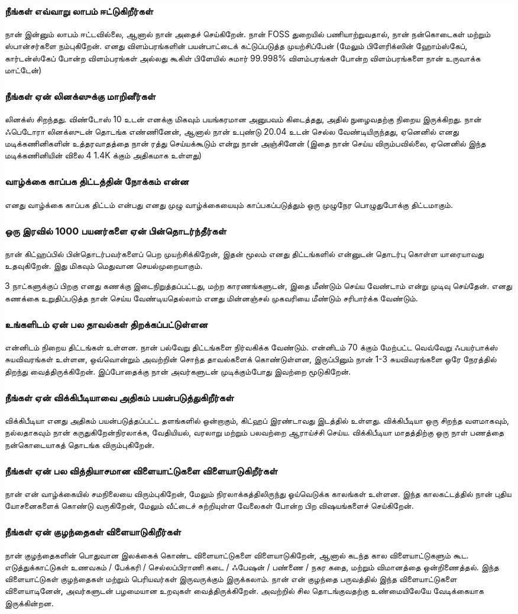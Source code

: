 ### நீங்கள் எவ்வாறு லாபம் ஈட்டுகிறீர்கள்

நான் இன்னும் லாபம் ஈட்டவில்லை, ஆனால் நான் அதைச் செய்கிறேன். நான் FOSS துறையில் பணியாற்றுவதால், நான் நன்கொடைகள் மற்றும் ஸ்பான்சர்களை நம்புகிறேன். எனது விளம்பரங்களின் பயன்பாட்டைக் கட்டுப்படுத்த முயற்சிப்பேன் (மேலும் பிளேரிக்ஸின் ஹோம்ஸ்கேப், கார்டன்ஸ்கேப் போன்ற விளம்பரங்கள் அல்லது கூகிள் பிளேயில் சுமார் 99.998% விளம்பரங்கள் போன்ற விளம்பரங்களை நான் உருவாக்க மாட்டேன்)

### நீங்கள் ஏன் லினக்ஸுக்கு மாறினீர்கள்

லினக்ஸ் சிறந்தது. விண்டோஸ் 10 உடன் எனக்கு மிகவும் பயங்கரமான அனுபவம் கிடைத்தது, அதில் நுழைவதற்கு நிறைய இருக்கிறது. நான் ஃபெடோரா லினக்ஸுடன் தொடங்க எண்ணினேன், ஆனால் நான் உபுண்டு 20.04 உடன் செல்ல வேண்டியிருந்தது, ஏனெனில் எனது மடிக்கணினிகளின் உத்தரவாதத்தை நான் ரத்து செய்யக்கூடும் என்று நான் அஞ்சினேன் (இதை நான் செய்ய விரும்பவில்லை, ஏனெனில் இந்த மடிக்கணினியின் விலை 4 1.4K க்கும் அதிகமாக உள்ளது)

### வாழ்க்கை காப்பக திட்டத்தின் நோக்கம் என்ன

எனது வாழ்க்கை காப்பக திட்டம் என்பது எனது முழு வாழ்க்கையையும் காப்பகப்படுத்தும் ஒரு முழுநேர பொழுதுபோக்கு திட்டமாகும்.

### ஒரு இரவில் 1000 பயனர்களை ஏன் பின்தொடர்ந்தீர்கள்

நான் கிட்ஹப்பில் பின்தொடர்பவர்களைப் பெற முயற்சிக்கிறேன், இதன் மூலம் எனது திட்டங்களில் என்னுடன் தொடர்பு கொள்ள யாரையாவது உதவுகிறேன். இது மிகவும் மெதுவான செயல்முறையாகும்.

3 நாட்களுக்குப் பிறகு எனது கணக்கு இடைநிறுத்தப்பட்டது, மற்ற காரணங்களுடன், இதை மீண்டும் செய்ய வேண்டாம் என்று முடிவு செய்தேன். எனது கணக்கை உறுதிப்படுத்த நான் செய்ய வேண்டியதெல்லாம் எனது மின்னஞ்சல் முகவரியை மீண்டும் சரிபார்க்க வேண்டும்.

### உங்களிடம் ஏன் பல தாவல்கள் திறக்கப்பட்டுள்ளன

என்னிடம் நிறைய திட்டங்கள் உள்ளன. நான் பல்வேறு திட்டங்களை நிர்வகிக்க வேண்டும். என்னிடம் 70 க்கும் மேற்பட்ட வெவ்வேறு ஃபயர்பாக்ஸ் சுயவிவரங்கள் உள்ளன, ஒவ்வொன்றும் அவற்றின் சொந்த தாவல்களைக் கொண்டுள்ளன, இருப்பினும் நான் 1-3 சுயவிவரங்களை ஒரே நேரத்தில் திறந்து வைத்திருக்கிறேன். இப்போதைக்கு நான் அவர்களுடன் முடிக்கும்போது இவற்றை மூடுகிறேன்.

### நீங்கள் ஏன் விக்கிபீடியாவை அதிகம் பயன்படுத்துகிறீர்கள்

விக்கிபீடியா எனது அதிகம் பயன்படுத்தப்பட்ட தளங்களில் ஒன்றாகும், கிட்ஹப் இரண்டாவது இடத்தில் உள்ளது. விக்கிபீடியா ஒரு சிறந்த வளமாகவும், நல்லதாகவும் நான் கருதுகிறேன்நிரலாக்க, வேதியியல், வரலாறு மற்றும் பலவற்றை ஆராய்ச்சி செய்ய. விக்கிபீடியா மாதத்திற்கு ஒரு நாள் பணத்தை நன்கொடையாகத் தொடங்க விரும்புகிறேன்.

### நீங்கள் ஏன் பல வித்தியாசமான விளையாட்டுகளை விளையாடுகிறீர்கள்

நான் என் வாழ்க்கையில் சமநிலையை விரும்புகிறேன், மேலும் நிரலாக்கத்திலிருந்து ஓய்வெடுக்க காலங்கள் உள்ளன. இந்த காலகட்டத்தில் நான் புதிய யோசனைகளைக் கொண்டு வருகிறேன், மேலும் வீட்டைச் சுற்றியுள்ள வேலைகள் போன்ற பிற விஷயங்களைச் செய்கிறேன்.

### நீங்கள் ஏன் குழந்தைகள் விளையாடுகிறீர்கள்

நான் குழந்தைகளின் பொதுவான இலக்கைக் கொண்ட விளையாட்டுகளை விளையாடுகிறேன், ஆனால் கடந்த கால விளையாட்டுகளும் கூட. எடுத்துக்காட்டுகள் உணவகம் / பேக்கரி / செல்லப்பிராணி கடை / ஃபேஷன் / பண்ணை / நகர கதை, மற்றும் விமானத்தை ஒன்றிணைத்தல். இந்த விளையாட்டுகள் குழந்தைகள் மற்றும் பெரியவர்கள் இருவருக்கும் இருக்கலாம். நான் என் குழந்தை பருவத்தில் இந்த விளையாட்டுகளை விளையாடினேன், அவர்களுடன் பழமையான உறவுகள் வைத்திருக்கிறேன். அவற்றில் சில தொடங்குவதற்கு உண்மையிலேயே வேடிக்கையாக இருக்கின்றன.
